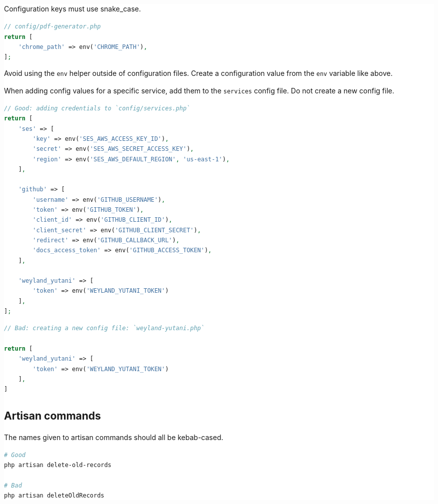 Configuration keys must use snake_case.

```php
// config/pdf-generator.php
return [
    'chrome_path' => env('CHROME_PATH'),
];
```

Avoid using the `env` helper outside of configuration files. Create a configuration value from the `env` variable like above.

When adding config values for a specific service, add them to the `services` config file. Do not create a new config file.

```php
// Good: adding credentials to `config/services.php`
return [
    'ses' => [
        'key' => env('SES_AWS_ACCESS_KEY_ID'),
        'secret' => env('SES_AWS_SECRET_ACCESS_KEY'),
        'region' => env('SES_AWS_DEFAULT_REGION', 'us-east-1'),
    ],
    
    'github' => [
        'username' => env('GITHUB_USERNAME'),
        'token' => env('GITHUB_TOKEN'),
        'client_id' => env('GITHUB_CLIENT_ID'),
        'client_secret' => env('GITHUB_CLIENT_SECRET'),
        'redirect' => env('GITHUB_CALLBACK_URL'),
        'docs_access_token' => env('GITHUB_ACCESS_TOKEN'),
    ],
    
    'weyland_yutani' => [
        'token' => env('WEYLAND_YUTANI_TOKEN')
    ],   
];
```

```php
// Bad: creating a new config file: `weyland-yutani.php`

return [
    'weyland_yutani' => [
        'token' => env('WEYLAND_YUTANI_TOKEN')
    ],  
]
```

## Artisan commands

The names given to artisan commands should all be kebab-cased.

```bash
# Good
php artisan delete-old-records

# Bad
php artisan deleteOldRecords
```
